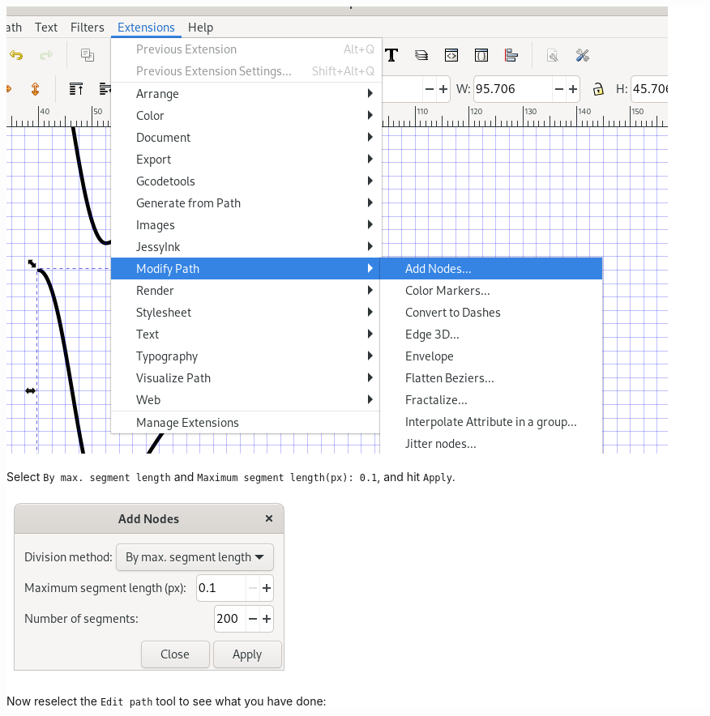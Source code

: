 ![img](./figures-2/ion-11.png)

Select `By max. segment length` and `Maximum segment length(px): 0.1`, and hit `Apply`.

![img](./figures-2/ion-12.png)

Now reselect the `Edit path` tool to see what you have done:
